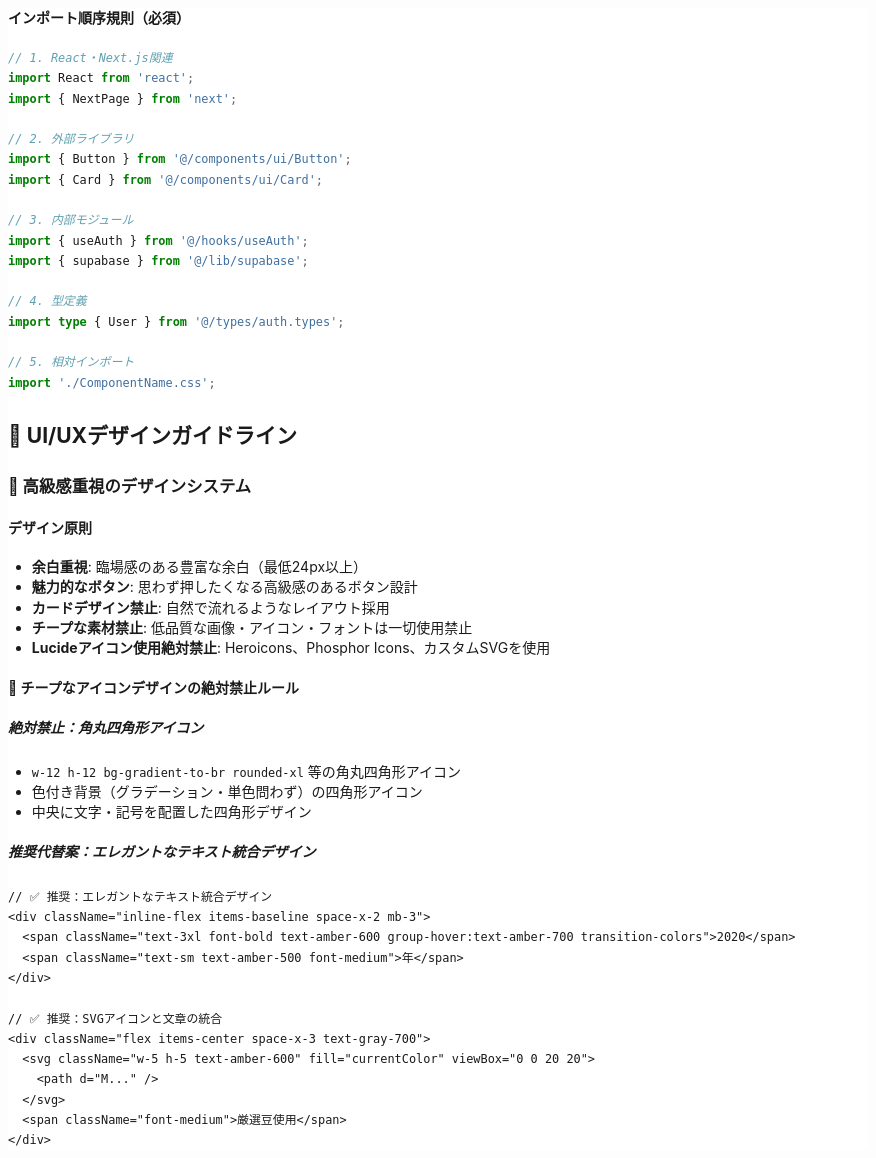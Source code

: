 #### インポート順序規則（必須）
```typescript
// 1. React・Next.js関連
import React from 'react';
import { NextPage } from 'next';

// 2. 外部ライブラリ
import { Button } from '@/components/ui/Button';
import { Card } from '@/components/ui/Card';

// 3. 内部モジュール
import { useAuth } from '@/hooks/useAuth';
import { supabase } from '@/lib/supabase';

// 4. 型定義
import type { User } from '@/types/auth.types';

// 5. 相対インポート
import './ComponentName.css';
```

## 🎨 UI/UXデザインガイドライン

### 🚨 高級感重視のデザインシステム

#### デザイン原則
- **余白重視**: 臨場感のある豊富な余白（最低24px以上）
- **魅力的なボタン**: 思わず押したくなる高級感のあるボタン設計
- **カードデザイン禁止**: 自然で流れるようなレイアウト採用
- **チープな素材禁止**: 低品質な画像・アイコン・フォントは一切使用禁止
- **Lucideアイコン使用絶対禁止**: Heroicons、Phosphor Icons、カスタムSVGを使用

#### 🚨 チープなアイコンデザインの絶対禁止ルール

##### 絶対禁止：角丸四角形アイコン
- `w-12 h-12 bg-gradient-to-br rounded-xl` 等の角丸四角形アイコン
- 色付き背景（グラデーション・単色問わず）の四角形アイコン
- 中央に文字・記号を配置した四角形デザイン

##### 推奨代替案：エレガントなテキスト統合デザイン
```tsx
// ✅ 推奨：エレガントなテキスト統合デザイン
<div className="inline-flex items-baseline space-x-2 mb-3">
  <span className="text-3xl font-bold text-amber-600 group-hover:text-amber-700 transition-colors">2020</span>
  <span className="text-sm text-amber-500 font-medium">年</span>
</div>

// ✅ 推奨：SVGアイコンと文章の統合
<div className="flex items-center space-x-3 text-gray-700">
  <svg className="w-5 h-5 text-amber-600" fill="currentColor" viewBox="0 0 20 20">
    <path d="M..." />
  </svg>
  <span className="font-medium">厳選豆使用</span>
</div>
```
